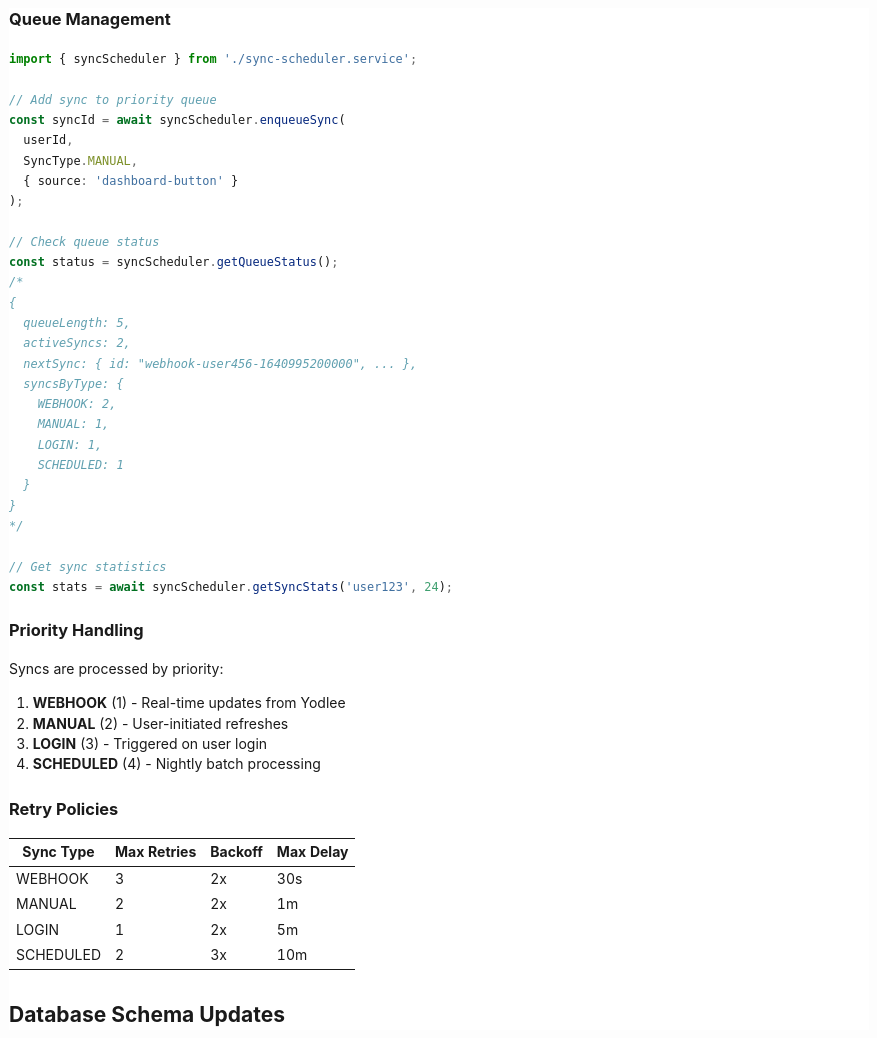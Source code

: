 ### Queue Management
```typescript
import { syncScheduler } from './sync-scheduler.service';

// Add sync to priority queue
const syncId = await syncScheduler.enqueueSync(
  userId, 
  SyncType.MANUAL, 
  { source: 'dashboard-button' }
);

// Check queue status
const status = syncScheduler.getQueueStatus();
/*
{
  queueLength: 5,
  activeSyncs: 2,
  nextSync: { id: "webhook-user456-1640995200000", ... },
  syncsByType: {
    WEBHOOK: 2,
    MANUAL: 1,
    LOGIN: 1,
    SCHEDULED: 1
  }
}
*/

// Get sync statistics
const stats = await syncScheduler.getSyncStats('user123', 24);
```

### Priority Handling
Syncs are processed by priority:
1. **WEBHOOK** (1) - Real-time updates from Yodlee
2. **MANUAL** (2) - User-initiated refreshes
3. **LOGIN** (3) - Triggered on user login
4. **SCHEDULED** (4) - Nightly batch processing

### Retry Policies
| Sync Type | Max Retries | Backoff | Max Delay |
|-----------|-------------|---------|-----------|
| WEBHOOK | 3 | 2x | 30s |
| MANUAL | 2 | 2x | 1m |
| LOGIN | 1 | 2x | 5m |
| SCHEDULED | 2 | 3x | 10m |

## Database Schema Updates
